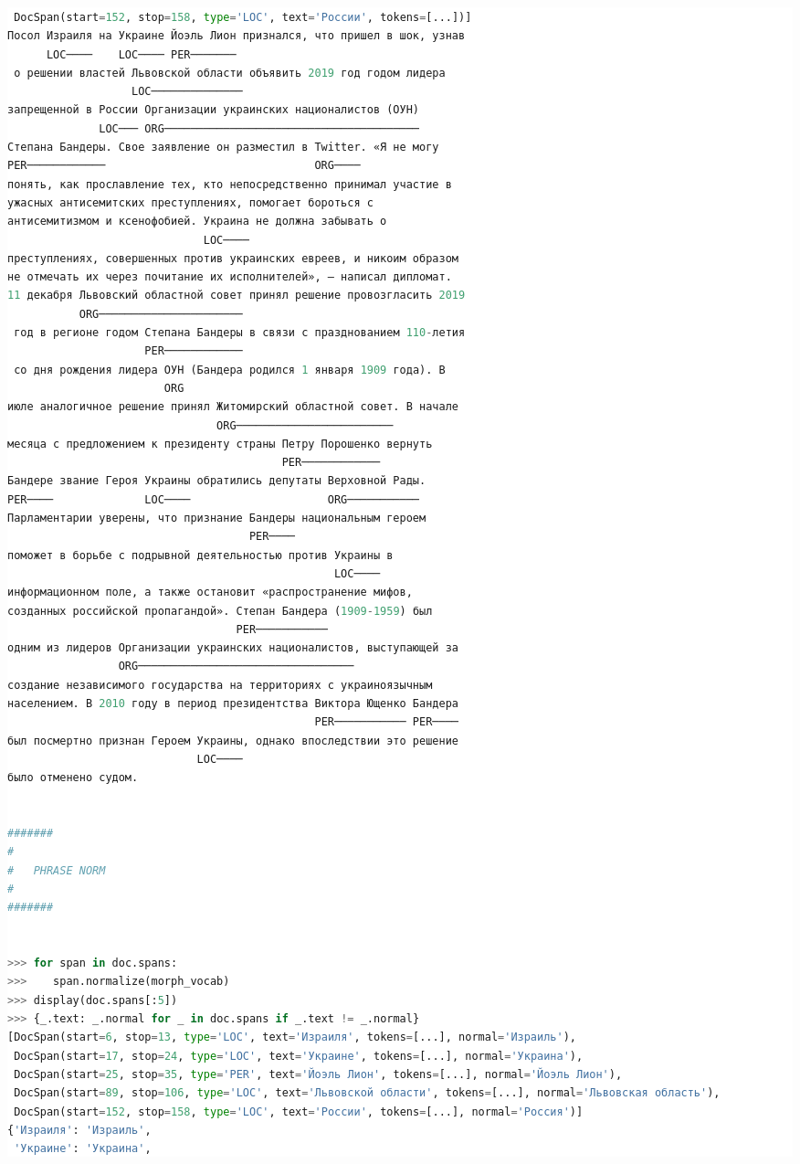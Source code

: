 ```python
 DocSpan(start=152, stop=158, type='LOC', text='России', tokens=[...])]
Посол Израиля на Украине Йоэль Лион признался, что пришел в шок, узнав
      LOC────    LOC──── PER───────                                   
 о решении властей Львовской области объявить 2019 год годом лидера 
                   LOC──────────────                                
запрещенной в России Организации украинских националистов (ОУН) 
              LOC─── ORG─────────────────────────────────────── 
Степана Бандеры. Свое заявление он разместил в Twitter. «Я не могу 
PER────────────                                ORG────             
понять, как прославление тех, кто непосредственно принимал участие в 
ужасных антисемитских преступлениях, помогает бороться с 
антисемитизмом и ксенофобией. Украина не должна забывать о 
                              LOC────                      
преступлениях, совершенных против украинских евреев, и никоим образом 
не отмечать их через почитание их исполнителей», — написал дипломат. 
11 декабря Львовский областной совет принял решение провозгласить 2019
           ORG──────────────────────                                  
 год в регионе годом Степана Бандеры в связи с празднованием 110-летия
                     PER────────────                                  
 со дня рождения лидера ОУН (Бандера родился 1 января 1909 года). В 
                        ORG                                         
июле аналогичное решение принял Житомирский областной совет. В начале 
                                ORG────────────────────────           
месяца с предложением к президенту страны Петру Порошенко вернуть 
                                          PER────────────         
Бандере звание Героя Украины обратились депутаты Верховной Рады. 
PER────              LOC────                     ORG───────────  
Парламентарии уверены, что признание Бандеры национальным героем 
                                     PER────                     
поможет в борьбе с подрывной деятельностью против Украины в 
                                                  LOC────   
информационном поле, а также остановит «распространение мифов, 
созданных российской пропагандой». Степан Бандера (1909-1959) был 
                                   PER───────────                 
одним из лидеров Организации украинских националистов, выступающей за 
                 ORG─────────────────────────────────                 
создание независимого государства на территориях с украиноязычным 
населением. В 2010 году в период президентства Виктора Ющенко Бандера 
                                               PER─────────── PER──── 
был посмертно признан Героем Украины, однако впоследствии это решение 
                             LOC────                                  
было отменено судом. 


#######
#
#   PHRASE NORM
#
#######


>>> for span in doc.spans:
>>>    span.normalize(morph_vocab)
>>> display(doc.spans[:5])
>>> {_.text: _.normal for _ in doc.spans if _.text != _.normal}
[DocSpan(start=6, stop=13, type='LOC', text='Израиля', tokens=[...], normal='Израиль'),
 DocSpan(start=17, stop=24, type='LOC', text='Украине', tokens=[...], normal='Украина'),
 DocSpan(start=25, stop=35, type='PER', text='Йоэль Лион', tokens=[...], normal='Йоэль Лион'),
 DocSpan(start=89, stop=106, type='LOC', text='Львовской области', tokens=[...], normal='Львовская область'),
 DocSpan(start=152, stop=158, type='LOC', text='России', tokens=[...], normal='Россия')]
{'Израиля': 'Израиль',
 'Украине': 'Украина',
```